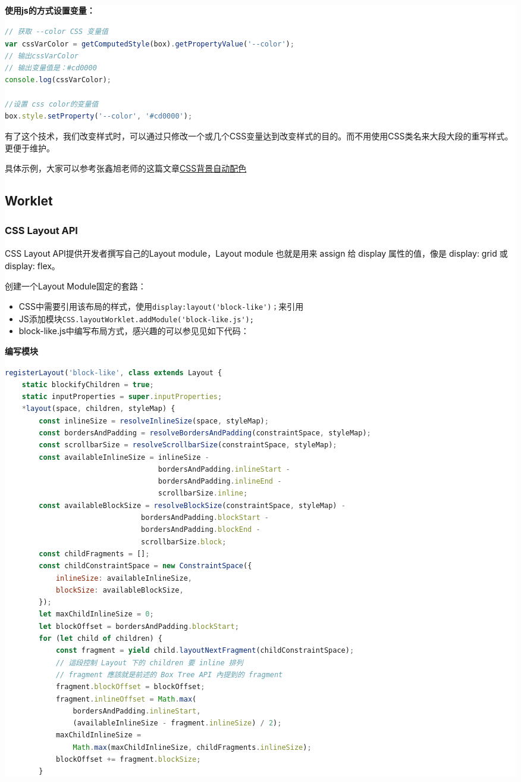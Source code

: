**使用js的方式设置变量：**

```js
// 获取 --color CSS 变量值
var cssVarColor = getComputedStyle(box).getPropertyValue('--color');
// 输出cssVarColor
// 输出变量值是：#cd0000 
console.log(cssVarColor);

//设置 css color的变量值
box.style.setProperty('--color', '#cd0000');
```

有了这个技术，我们改变样式时，可以通过只修改一个或几个CSS变量达到改变样式的目的。而不用使用CSS类名来大段大段的重写样式。更便于维护。

具体示例，大家可以参考张鑫旭老师的这篇文章[CSS背景自动配色](https://www.zhangxinxu.com/wordpress/2018/11/css-background-color-font-auto-match/)

## Worklet
### CSS Layout API
CSS Layout API提供开发者撰写自己的Layout module，Layout module 也就是用来 assign 给 display 属性的值，像是 display: grid 或 display: flex。

创建一个Layout Module固定的套路：

- CSS中需要引用该布局的样式，使用`display:layout('block-like')；`来引用
- JS添加模块`CSS.layoutWorklet.addModule('block-like.js');`
- block-like.js中编写布局方式，感兴趣的可以参见见如下代码：

__编写模块__

```js
registerLayout('block-like', class extends Layout {
    static blockifyChildren = true;
    static inputProperties = super.inputProperties;
    *layout(space, children, styleMap) {
        const inlineSize = resolveInlineSize(space, styleMap);
        const bordersAndPadding = resolveBordersAndPadding(constraintSpace, styleMap);
        const scrollbarSize = resolveScrollbarSize(constraintSpace, styleMap);
        const availableInlineSize = inlineSize -
                                    bordersAndPadding.inlineStart -
                                    bordersAndPadding.inlineEnd -
                                    scrollbarSize.inline;
        const availableBlockSize = resolveBlockSize(constraintSpace, styleMap) -
                                bordersAndPadding.blockStart -
                                bordersAndPadding.blockEnd -
                                scrollbarSize.block;
        const childFragments = [];
        const childConstraintSpace = new ConstraintSpace({
            inlineSize: availableInlineSize,
            blockSize: availableBlockSize,
        });
        let maxChildInlineSize = 0;
        let blockOffset = bordersAndPadding.blockStart;
        for (let child of children) {
            const fragment = yield child.layoutNextFragment(childConstraintSpace);
            // 這段控制 Layout 下的 children 要 inline 排列
            // fragment 應該就是前述的 Box Tree API 內提到的 fragment
            fragment.blockOffset = blockOffset;
            fragment.inlineOffset = Math.max(
                bordersAndPadding.inlineStart,
                (availableInlineSize - fragment.inlineSize) / 2);
            maxChildInlineSize =
                Math.max(maxChildInlineSize, childFragments.inlineSize);
            blockOffset += fragment.blockSize;
        }
```